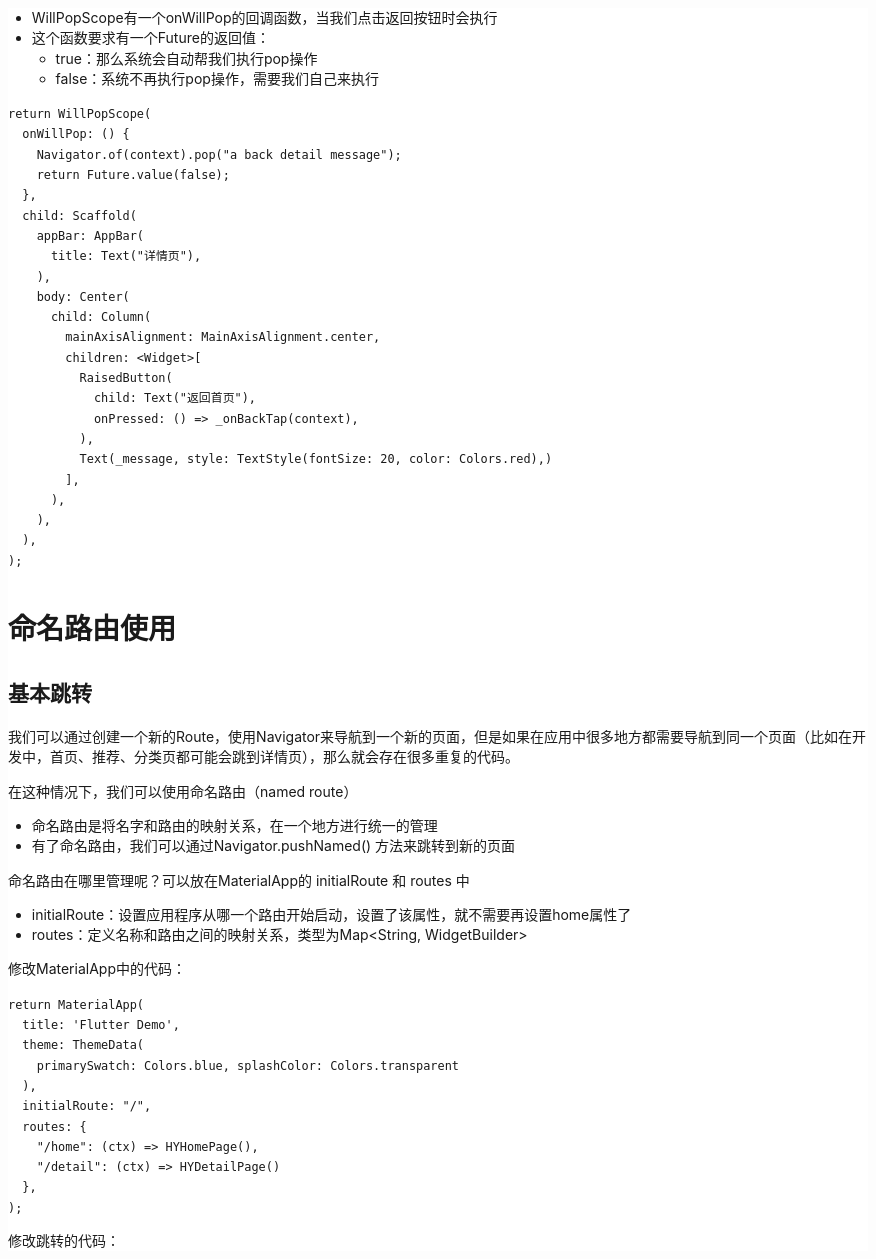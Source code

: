 - WillPopScope有一个onWillPop的回调函数，当我们点击返回按钮时会执行
- 这个函数要求有一个Future的返回值：
  + true：那么系统会自动帮我们执行pop操作
  + false：系统不再执行pop操作，需要我们自己来执行
 

```
return WillPopScope(
  onWillPop: () {
    Navigator.of(context).pop("a back detail message");
    return Future.value(false);
  },
  child: Scaffold(
    appBar: AppBar(
      title: Text("详情页"),
    ),
    body: Center(
      child: Column(
        mainAxisAlignment: MainAxisAlignment.center,
        children: <Widget>[
          RaisedButton(
            child: Text("返回首页"),
            onPressed: () => _onBackTap(context),
          ),
          Text(_message, style: TextStyle(fontSize: 20, color: Colors.red),)
        ],
      ),
    ),
  ),
);
```

# 命名路由使用
## 基本跳转
我们可以通过创建一个新的Route，使用Navigator来导航到一个新的页面，但是如果在应用中很多地方都需要导航到同一个页面（比如在开发中，首页、推荐、分类页都可能会跳到详情页），那么就会存在很多重复的代码。

在这种情况下，我们可以使用命名路由（named route）

- 命名路由是将名字和路由的映射关系，在一个地方进行统一的管理
- 有了命名路由，我们可以通过Navigator.pushNamed() 方法来跳转到新的页面

命名路由在哪里管理呢？可以放在MaterialApp的 initialRoute 和 routes 中

- initialRoute：设置应用程序从哪一个路由开始启动，设置了该属性，就不需要再设置home属性了
- routes：定义名称和路由之间的映射关系，类型为Map<String, WidgetBuilder>

修改MaterialApp中的代码：

```
return MaterialApp(
  title: 'Flutter Demo',
  theme: ThemeData(
    primarySwatch: Colors.blue, splashColor: Colors.transparent
  ),
  initialRoute: "/",
  routes: {
    "/home": (ctx) => HYHomePage(),
    "/detail": (ctx) => HYDetailPage()
  },
);
```
修改跳转的代码：
